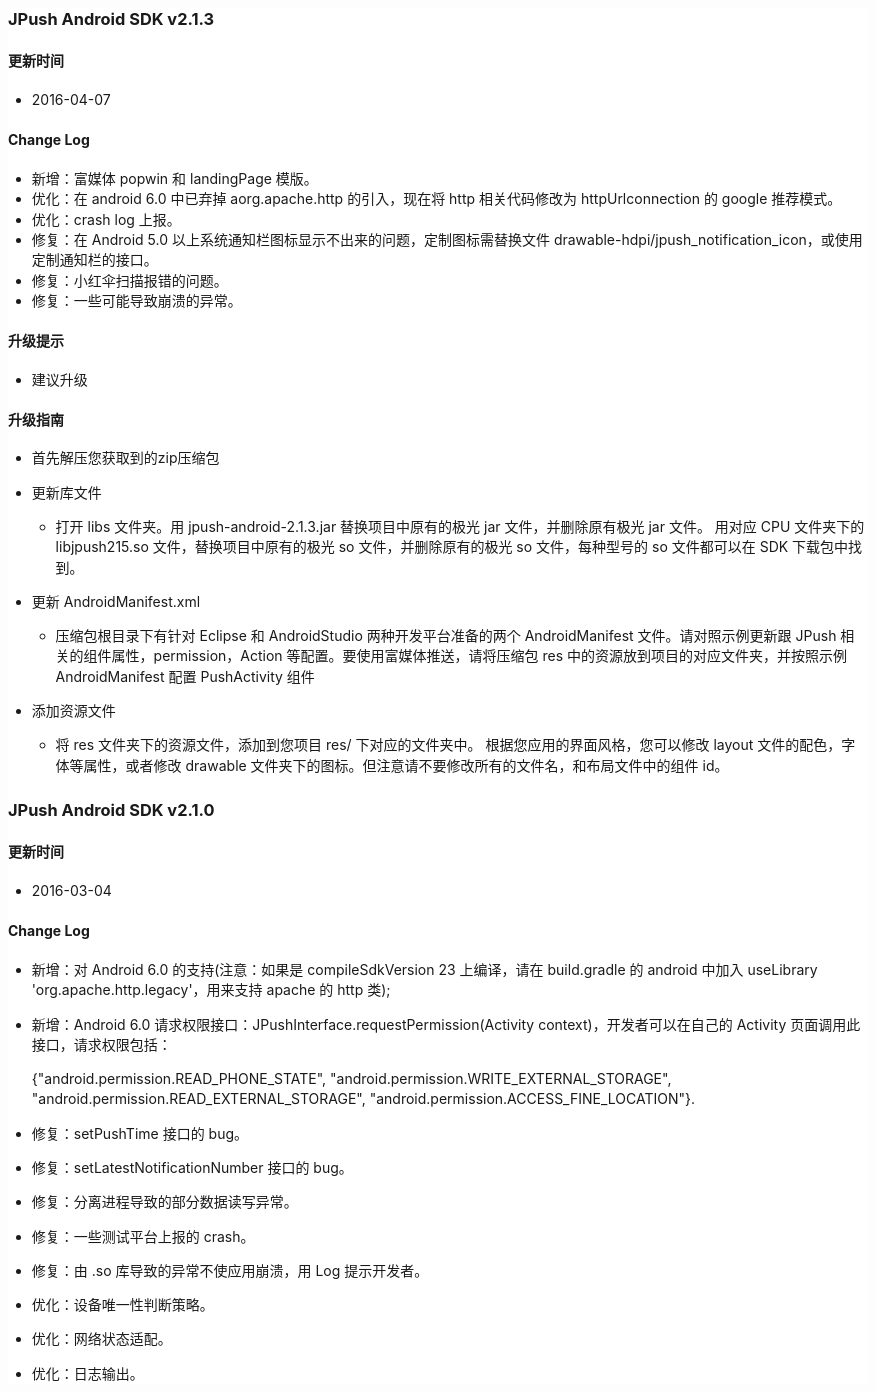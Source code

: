 


### JPush Android SDK v2.1.3

#### 更新时间
+ 2016-04-07

#### Change Log
+ 新增：富媒体 popwin 和 landingPage 模版。
+ 优化：在 android 6.0 中已弃掉 aorg.apache.http 的引入，现在将 http 相关代码修改为 httpUrlconnection 的 google 推荐模式。
+ 优化：crash log 上报。
+ 修复：在 Android 5.0 以上系统通知栏图标显示不出来的问题，定制图标需替换文件 drawable-hdpi/jpush_notification_icon，或使用定制通知栏的接口。
+ 修复：小红伞扫描报错的问题。
+ 修复：一些可能导致崩溃的异常。

#### 升级提示

+ 建议升级

#### 升级指南
+ 首先解压您获取到的zip压缩包
+ 更新库文件
	+ 打开 libs 文件夹。用 jpush-android-2.1.3.jar 替换项目中原有的极光 jar 文件，并删除原有极光 jar 文件。
用对应 CPU 文件夹下的 libjpush215.so 文件，替换项目中原有的极光 so 文件，并删除原有的极光 so 文件，每种型号的 so 文件都可以在 SDK 下载包中找到。

+ 更新 AndroidManifest.xml
	+ 压缩包根目录下有针对 Eclipse 和 AndroidStudio 两种开发平台准备的两个 AndroidManifest 文件。请对照示例更新跟 JPush 相关的组件属性，permission，Action 等配置。要使用富媒体推送，请将压缩包 res 中的资源放到项目的对应文件夹，并按照示例 AndroidManifest 配置 PushActivity 组件

+ 添加资源文件
	+ 将 res 文件夹下的资源文件，添加到您项目 res/ 下对应的文件夹中。
根据您应用的界面风格，您可以修改 layout 文件的配色，字体等属性，或者修改 drawable 文件夹下的图标。但注意请不要修改所有的文件名，和布局文件中的组件 id。



### JPush Android SDK v2.1.0

#### 更新时间
+ 2016-03-04

#### Change Log
+ 新增：对 Android 6.0 的支持(注意：如果是 compileSdkVersion 23 上编译，请在 build.gradle 的 android 中加入 useLibrary 'org.apache.http.legacy'，用来支持 apache 的 http 类);
+ 新增：Android 6.0 请求权限接口：JPushInterface.requestPermission(Activity context)，开发者可以在自己的 Activity 页面调用此接口，请求权限包括： 

	{"android.permission.READ_PHONE_STATE",
	"android.permission.WRITE_EXTERNAL_STORAGE",
	"android.permission.READ_EXTERNAL_STORAGE",
	"android.permission.ACCESS_FINE_LOCATION"}.

+ 修复：setPushTime 接口的 bug。
+ 修复：setLatestNotificationNumber 接口的 bug。
+ 修复：分离进程导致的部分数据读写异常。
+ 修复：一些测试平台上报的 crash。
+ 修复：由 .so 库导致的异常不使应用崩溃，用 Log 提示开发者。
+ 优化：设备唯一性判断策略。
+ 优化：网络状态适配。
+ 优化：日志输出。
